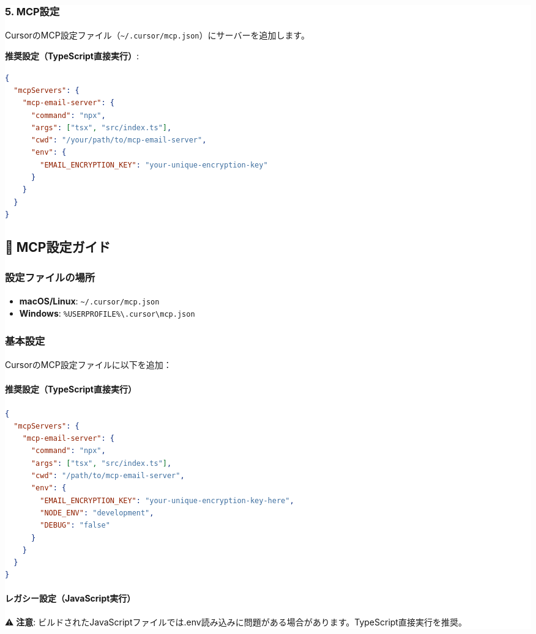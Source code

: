 ### 5. MCP設定

CursorのMCP設定ファイル（`~/.cursor/mcp.json`）にサーバーを追加します。

**推奨設定（TypeScript直接実行）**:
```json
{
  "mcpServers": {
    "mcp-email-server": {
      "command": "npx",
      "args": ["tsx", "src/index.ts"],
      "cwd": "/your/path/to/mcp-email-server",
      "env": {
        "EMAIL_ENCRYPTION_KEY": "your-unique-encryption-key"
      }
    }
  }
}
```

## 🔧 MCP設定ガイド

### 設定ファイルの場所

- **macOS/Linux**: `~/.cursor/mcp.json`
- **Windows**: `%USERPROFILE%\.cursor\mcp.json`

### 基本設定

CursorのMCP設定ファイルに以下を追加：

#### 推奨設定（TypeScript直接実行）

```json
{
  "mcpServers": {
    "mcp-email-server": {
      "command": "npx",
      "args": ["tsx", "src/index.ts"],
      "cwd": "/path/to/mcp-email-server",
      "env": {
        "EMAIL_ENCRYPTION_KEY": "your-unique-encryption-key-here",
        "NODE_ENV": "development",
        "DEBUG": "false"
      }
    }
  }
}
```

#### レガシー設定（JavaScript実行）

⚠️ **注意**: ビルドされたJavaScriptファイルでは.env読み込みに問題がある場合があります。TypeScript直接実行を推奨。
